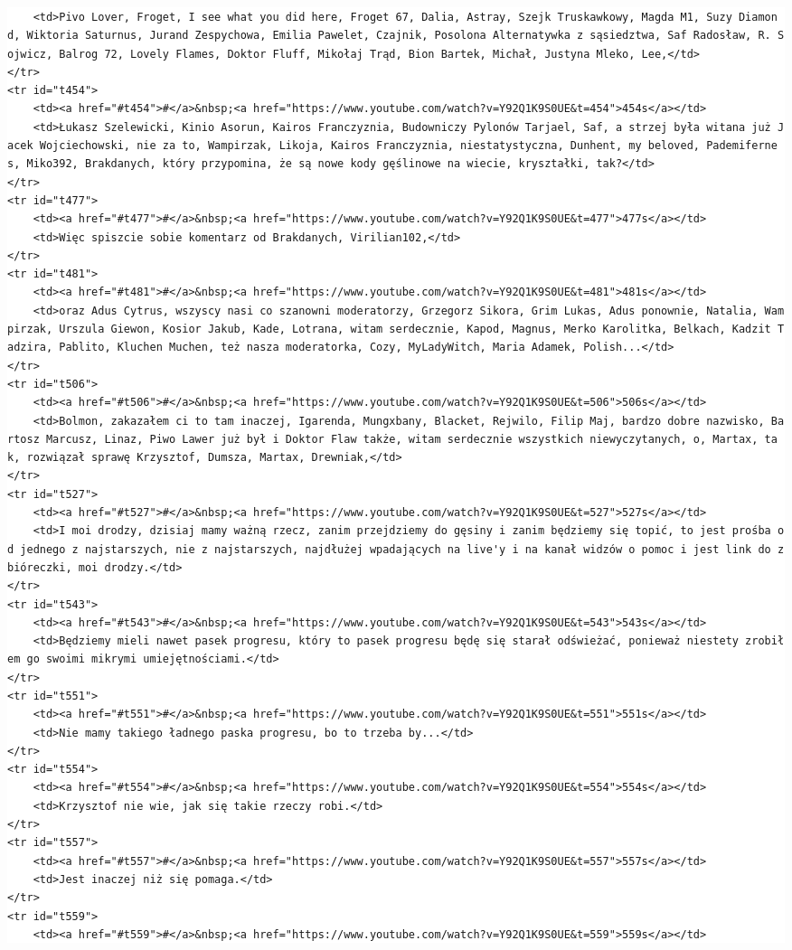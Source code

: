         <td>Pivo Lover, Froget, I see what you did here, Froget 67, Dalia, Astray, Szejk Truskawkowy, Magda M1, Suzy Diamond, Wiktoria Saturnus, Jurand Zespychowa, Emilia Pawelet, Czajnik, Posolona Alternatywka z sąsiedztwa, Saf Radosław, R. Sojwicz, Balrog 72, Lovely Flames, Doktor Fluff, Mikołaj Trąd, Bion Bartek, Michał, Justyna Mleko, Lee,</td>
    </tr>
    <tr id="t454">
        <td><a href="#t454">#</a>&nbsp;<a href="https://www.youtube.com/watch?v=Y92Q1K9S0UE&t=454">454s</a></td>
        <td>Łukasz Szelewicki, Kinio Asorun, Kairos Franczyznia, Budowniczy Pylonów Tarjael, Saf, a strzej była witana już Jacek Wojciechowski, nie za to, Wampirzak, Likoja, Kairos Franczyznia, niestatystyczna, Dunhent, my beloved, Pademifernes, Miko392, Brakdanych, który przypomina, że są nowe kody gęślinowe na wiecie, kryształki, tak?</td>
    </tr>
    <tr id="t477">
        <td><a href="#t477">#</a>&nbsp;<a href="https://www.youtube.com/watch?v=Y92Q1K9S0UE&t=477">477s</a></td>
        <td>Więc spiszcie sobie komentarz od Brakdanych, Virilian102,</td>
    </tr>
    <tr id="t481">
        <td><a href="#t481">#</a>&nbsp;<a href="https://www.youtube.com/watch?v=Y92Q1K9S0UE&t=481">481s</a></td>
        <td>oraz Adus Cytrus, wszyscy nasi co szanowni moderatorzy, Grzegorz Sikora, Grim Lukas, Adus ponownie, Natalia, Wampirzak, Urszula Giewon, Kosior Jakub, Kade, Lotrana, witam serdecznie, Kapod, Magnus, Merko Karolitka, Belkach, Kadzit Tadzira, Pablito, Kluchen Muchen, też nasza moderatorka, Cozy, MyLadyWitch, Maria Adamek, Polish...</td>
    </tr>
    <tr id="t506">
        <td><a href="#t506">#</a>&nbsp;<a href="https://www.youtube.com/watch?v=Y92Q1K9S0UE&t=506">506s</a></td>
        <td>Bolmon, zakazałem ci to tam inaczej, Igarenda, Mungxbany, Blacket, Rejwilo, Filip Maj, bardzo dobre nazwisko, Bartosz Marcusz, Linaz, Piwo Lawer już był i Doktor Flaw także, witam serdecznie wszystkich niewyczytanych, o, Martax, tak, rozwiązał sprawę Krzysztof, Dumsza, Martax, Drewniak,</td>
    </tr>
    <tr id="t527">
        <td><a href="#t527">#</a>&nbsp;<a href="https://www.youtube.com/watch?v=Y92Q1K9S0UE&t=527">527s</a></td>
        <td>I moi drodzy, dzisiaj mamy ważną rzecz, zanim przejdziemy do gęsiny i zanim będziemy się topić, to jest prośba od jednego z najstarszych, nie z najstarszych, najdłużej wpadających na live'y i na kanał widzów o pomoc i jest link do zbióreczki, moi drodzy.</td>
    </tr>
    <tr id="t543">
        <td><a href="#t543">#</a>&nbsp;<a href="https://www.youtube.com/watch?v=Y92Q1K9S0UE&t=543">543s</a></td>
        <td>Będziemy mieli nawet pasek progresu, który to pasek progresu będę się starał odświeżać, ponieważ niestety zrobiłem go swoimi mikrymi umiejętnościami.</td>
    </tr>
    <tr id="t551">
        <td><a href="#t551">#</a>&nbsp;<a href="https://www.youtube.com/watch?v=Y92Q1K9S0UE&t=551">551s</a></td>
        <td>Nie mamy takiego ładnego paska progresu, bo to trzeba by...</td>
    </tr>
    <tr id="t554">
        <td><a href="#t554">#</a>&nbsp;<a href="https://www.youtube.com/watch?v=Y92Q1K9S0UE&t=554">554s</a></td>
        <td>Krzysztof nie wie, jak się takie rzeczy robi.</td>
    </tr>
    <tr id="t557">
        <td><a href="#t557">#</a>&nbsp;<a href="https://www.youtube.com/watch?v=Y92Q1K9S0UE&t=557">557s</a></td>
        <td>Jest inaczej niż się pomaga.</td>
    </tr>
    <tr id="t559">
        <td><a href="#t559">#</a>&nbsp;<a href="https://www.youtube.com/watch?v=Y92Q1K9S0UE&t=559">559s</a></td>